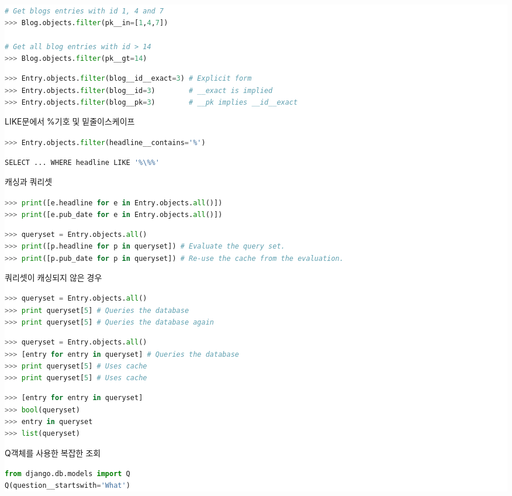 ```python
# Get blogs entries with id 1, 4 and 7
>>> Blog.objects.filter(pk__in=[1,4,7])

# Get all blog entries with id > 14
>>> Blog.objects.filter(pk__gt=14)
```

```python
>>> Entry.objects.filter(blog__id__exact=3) # Explicit form
>>> Entry.objects.filter(blog__id=3)        # __exact is implied
>>> Entry.objects.filter(blog__pk=3)        # __pk implies __id__exact 
```
LIKE문에서 %기호 및 밑줄이스케이프
```python
>>> Entry.objects.filter(headline__contains='%')
```

```python
SELECT ... WHERE headline LIKE '%\%%'
```

캐싱과 쿼리셋

```python
>>> print([e.headline for e in Entry.objects.all()])
>>> print([e.pub_date for e in Entry.objects.all()])
```

```python
>>> queryset = Entry.objects.all()
>>> print([p.headline for p in queryset]) # Evaluate the query set.
>>> print([p.pub_date for p in queryset]) # Re-use the cache from the evaluation.
```

쿼리셋이 캐싱되지 않은 경우

```python
>>> queryset = Entry.objects.all()
>>> print queryset[5] # Queries the database
>>> print queryset[5] # Queries the database again 
```

```python
>>> queryset = Entry.objects.all()
>>> [entry for entry in queryset] # Queries the database
>>> print queryset[5] # Uses cache
>>> print queryset[5] # Uses cache 
```

```python
>>> [entry for entry in queryset]
>>> bool(queryset)
>>> entry in queryset
>>> list(queryset)
```

Q객체를 사용한 복잡한 조회

```python
from django.db.models import Q
Q(question__startswith='What')
```
